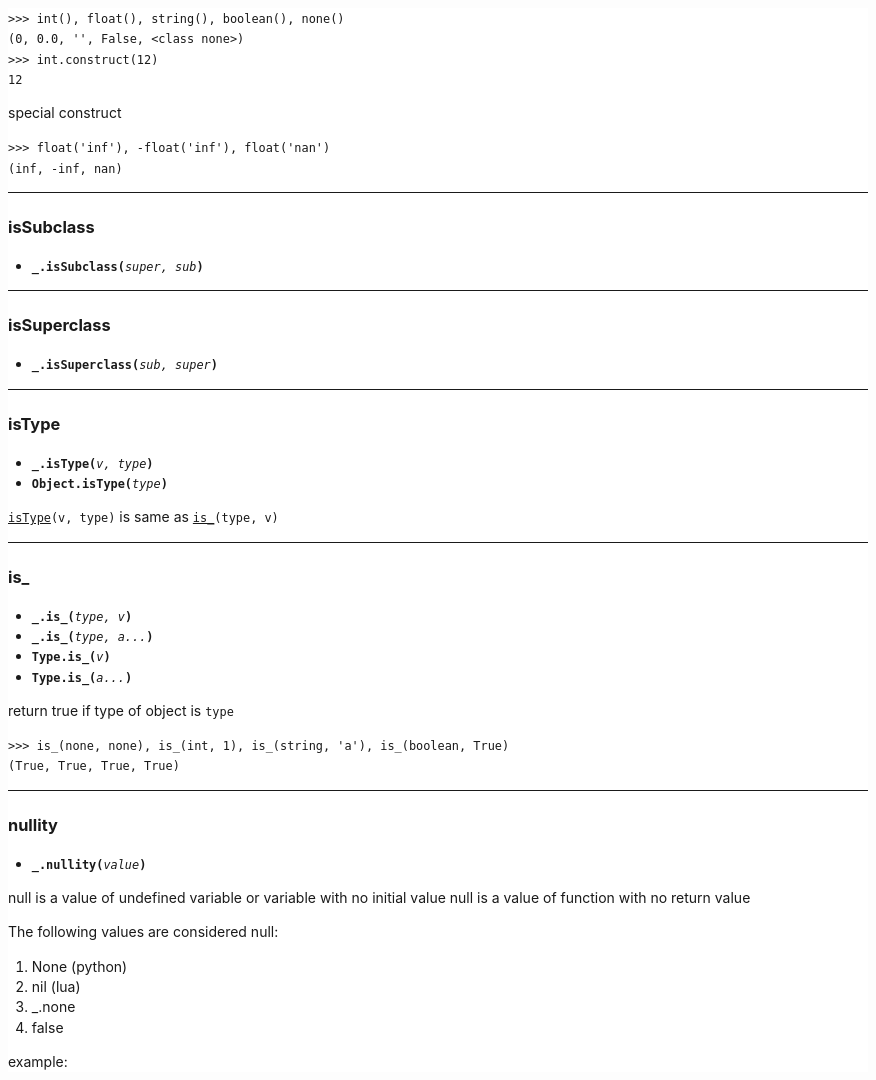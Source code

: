     >>> int(), float(), string(), boolean(), none()
    (0, 0.0, '', False, <class none>)
    >>> int.construct(12)
    12

special construct

    >>> float('inf'), -float('inf'), float('nan')
    (inf, -inf, nan)
- - - - - - - - - - - -

### isSubclass
- __`_.isSubclass(`__*`super, sub`*__`)`__

- - - - - - - - - - - -

### isSuperclass
- __`_.isSuperclass(`__*`sub, super`*__`)`__

- - - - - - - - - - - -

### isType
- __`_.isType(`__*`v, type`*__`)`__
- __`Object.isType(`__*`type`*__`)`__

[`isType`](#istype)`(v, type)` is same as [`is_`](#is_)`(type, v)`
- - - - - - - - - - - -

### is_
- __`_.is_(`__*`type, v`*__`)`__
- __`_.is_(`__*`type, a...`*__`)`__
- __`Type.is_(`__*`v`*__`)`__
- __`Type.is_(`__*`a...`*__`)`__

return true if type of object is `type`

    >>> is_(none, none), is_(int, 1), is_(string, 'a'), is_(boolean, True)
    (True, True, True, True)
- - - - - - - - - - - -

### nullity
- __`_.nullity(`__*`value`*__`)`__

null is a value of undefined variable or variable with no initial value
null is a value of function with no return value

The following values are considered null:

1. None (python)
2. nil (lua)
3. _.none
4. false

example:
